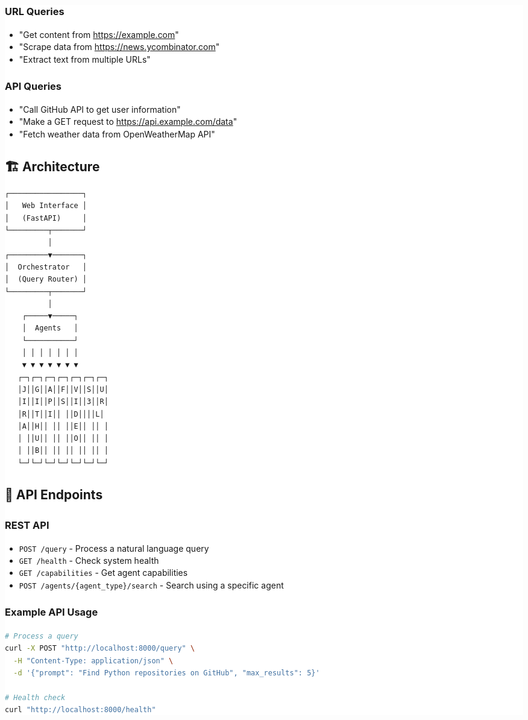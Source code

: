 ### URL Queries
- "Get content from https://example.com"
- "Scrape data from https://news.ycombinator.com"
- "Extract text from multiple URLs"

### API Queries
- "Call GitHub API to get user information"
- "Make a GET request to https://api.example.com/data"
- "Fetch weather data from OpenWeatherMap API"

## 🏗️ Architecture

```
┌─────────────────┐
│   Web Interface │
│   (FastAPI)     │
└─────────┬───────┘
          │
┌─────────▼───────┐
│  Orchestrator   │
│  (Query Router) │
└─────────┬───────┘
          │
    ┌─────▼─────┐
    │  Agents   │
    └───────────┘
    │ │ │ │ │ │ │
    ▼ ▼ ▼ ▼ ▼ ▼ ▼
   ┌─┐┌─┐┌─┐┌─┐┌─┐┌─┐┌─┐
   │J││G││A││F││V││S││U│
   │I││I││P││S││I││3││R│
   │R││T││I││ ││D││││L│
   │A││H││ ││ ││E││ ││ │
   │ ││U││ ││ ││O││ ││ │
   │ ││B││ ││ ││ ││ ││ │
   └─┘└─┘└─┘└─┘└─┘└─┘└─┘
```

## 🔌 API Endpoints

### REST API

- `POST /query` - Process a natural language query
- `GET /health` - Check system health
- `GET /capabilities` - Get agent capabilities
- `POST /agents/{agent_type}/search` - Search using a specific agent

### Example API Usage

```bash
# Process a query
curl -X POST "http://localhost:8000/query" \
  -H "Content-Type: application/json" \
  -d '{"prompt": "Find Python repositories on GitHub", "max_results": 5}'

# Health check
curl "http://localhost:8000/health"
```
